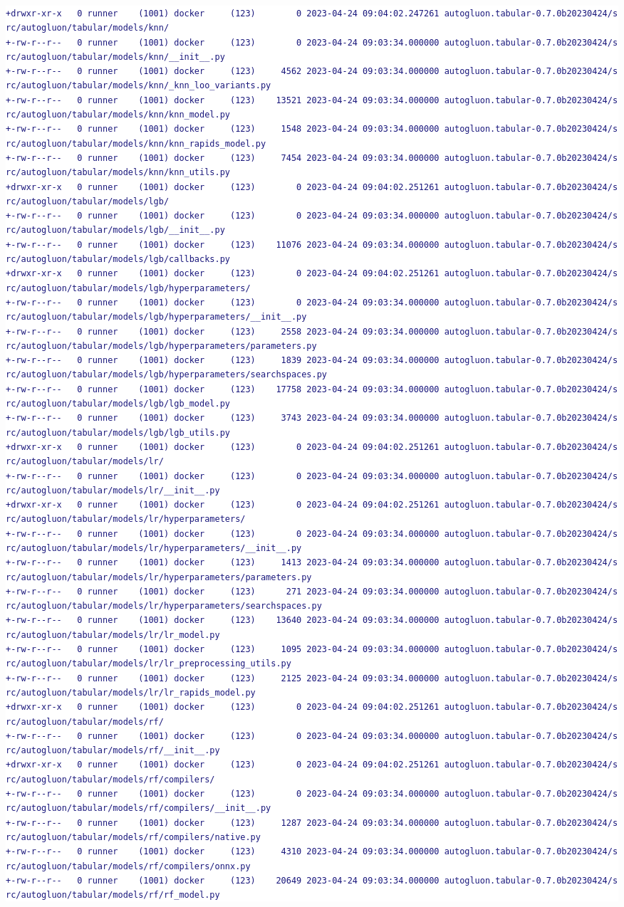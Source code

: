 ```diff
+drwxr-xr-x   0 runner    (1001) docker     (123)        0 2023-04-24 09:04:02.247261 autogluon.tabular-0.7.0b20230424/src/autogluon/tabular/models/knn/
+-rw-r--r--   0 runner    (1001) docker     (123)        0 2023-04-24 09:03:34.000000 autogluon.tabular-0.7.0b20230424/src/autogluon/tabular/models/knn/__init__.py
+-rw-r--r--   0 runner    (1001) docker     (123)     4562 2023-04-24 09:03:34.000000 autogluon.tabular-0.7.0b20230424/src/autogluon/tabular/models/knn/_knn_loo_variants.py
+-rw-r--r--   0 runner    (1001) docker     (123)    13521 2023-04-24 09:03:34.000000 autogluon.tabular-0.7.0b20230424/src/autogluon/tabular/models/knn/knn_model.py
+-rw-r--r--   0 runner    (1001) docker     (123)     1548 2023-04-24 09:03:34.000000 autogluon.tabular-0.7.0b20230424/src/autogluon/tabular/models/knn/knn_rapids_model.py
+-rw-r--r--   0 runner    (1001) docker     (123)     7454 2023-04-24 09:03:34.000000 autogluon.tabular-0.7.0b20230424/src/autogluon/tabular/models/knn/knn_utils.py
+drwxr-xr-x   0 runner    (1001) docker     (123)        0 2023-04-24 09:04:02.251261 autogluon.tabular-0.7.0b20230424/src/autogluon/tabular/models/lgb/
+-rw-r--r--   0 runner    (1001) docker     (123)        0 2023-04-24 09:03:34.000000 autogluon.tabular-0.7.0b20230424/src/autogluon/tabular/models/lgb/__init__.py
+-rw-r--r--   0 runner    (1001) docker     (123)    11076 2023-04-24 09:03:34.000000 autogluon.tabular-0.7.0b20230424/src/autogluon/tabular/models/lgb/callbacks.py
+drwxr-xr-x   0 runner    (1001) docker     (123)        0 2023-04-24 09:04:02.251261 autogluon.tabular-0.7.0b20230424/src/autogluon/tabular/models/lgb/hyperparameters/
+-rw-r--r--   0 runner    (1001) docker     (123)        0 2023-04-24 09:03:34.000000 autogluon.tabular-0.7.0b20230424/src/autogluon/tabular/models/lgb/hyperparameters/__init__.py
+-rw-r--r--   0 runner    (1001) docker     (123)     2558 2023-04-24 09:03:34.000000 autogluon.tabular-0.7.0b20230424/src/autogluon/tabular/models/lgb/hyperparameters/parameters.py
+-rw-r--r--   0 runner    (1001) docker     (123)     1839 2023-04-24 09:03:34.000000 autogluon.tabular-0.7.0b20230424/src/autogluon/tabular/models/lgb/hyperparameters/searchspaces.py
+-rw-r--r--   0 runner    (1001) docker     (123)    17758 2023-04-24 09:03:34.000000 autogluon.tabular-0.7.0b20230424/src/autogluon/tabular/models/lgb/lgb_model.py
+-rw-r--r--   0 runner    (1001) docker     (123)     3743 2023-04-24 09:03:34.000000 autogluon.tabular-0.7.0b20230424/src/autogluon/tabular/models/lgb/lgb_utils.py
+drwxr-xr-x   0 runner    (1001) docker     (123)        0 2023-04-24 09:04:02.251261 autogluon.tabular-0.7.0b20230424/src/autogluon/tabular/models/lr/
+-rw-r--r--   0 runner    (1001) docker     (123)        0 2023-04-24 09:03:34.000000 autogluon.tabular-0.7.0b20230424/src/autogluon/tabular/models/lr/__init__.py
+drwxr-xr-x   0 runner    (1001) docker     (123)        0 2023-04-24 09:04:02.251261 autogluon.tabular-0.7.0b20230424/src/autogluon/tabular/models/lr/hyperparameters/
+-rw-r--r--   0 runner    (1001) docker     (123)        0 2023-04-24 09:03:34.000000 autogluon.tabular-0.7.0b20230424/src/autogluon/tabular/models/lr/hyperparameters/__init__.py
+-rw-r--r--   0 runner    (1001) docker     (123)     1413 2023-04-24 09:03:34.000000 autogluon.tabular-0.7.0b20230424/src/autogluon/tabular/models/lr/hyperparameters/parameters.py
+-rw-r--r--   0 runner    (1001) docker     (123)      271 2023-04-24 09:03:34.000000 autogluon.tabular-0.7.0b20230424/src/autogluon/tabular/models/lr/hyperparameters/searchspaces.py
+-rw-r--r--   0 runner    (1001) docker     (123)    13640 2023-04-24 09:03:34.000000 autogluon.tabular-0.7.0b20230424/src/autogluon/tabular/models/lr/lr_model.py
+-rw-r--r--   0 runner    (1001) docker     (123)     1095 2023-04-24 09:03:34.000000 autogluon.tabular-0.7.0b20230424/src/autogluon/tabular/models/lr/lr_preprocessing_utils.py
+-rw-r--r--   0 runner    (1001) docker     (123)     2125 2023-04-24 09:03:34.000000 autogluon.tabular-0.7.0b20230424/src/autogluon/tabular/models/lr/lr_rapids_model.py
+drwxr-xr-x   0 runner    (1001) docker     (123)        0 2023-04-24 09:04:02.251261 autogluon.tabular-0.7.0b20230424/src/autogluon/tabular/models/rf/
+-rw-r--r--   0 runner    (1001) docker     (123)        0 2023-04-24 09:03:34.000000 autogluon.tabular-0.7.0b20230424/src/autogluon/tabular/models/rf/__init__.py
+drwxr-xr-x   0 runner    (1001) docker     (123)        0 2023-04-24 09:04:02.251261 autogluon.tabular-0.7.0b20230424/src/autogluon/tabular/models/rf/compilers/
+-rw-r--r--   0 runner    (1001) docker     (123)        0 2023-04-24 09:03:34.000000 autogluon.tabular-0.7.0b20230424/src/autogluon/tabular/models/rf/compilers/__init__.py
+-rw-r--r--   0 runner    (1001) docker     (123)     1287 2023-04-24 09:03:34.000000 autogluon.tabular-0.7.0b20230424/src/autogluon/tabular/models/rf/compilers/native.py
+-rw-r--r--   0 runner    (1001) docker     (123)     4310 2023-04-24 09:03:34.000000 autogluon.tabular-0.7.0b20230424/src/autogluon/tabular/models/rf/compilers/onnx.py
+-rw-r--r--   0 runner    (1001) docker     (123)    20649 2023-04-24 09:03:34.000000 autogluon.tabular-0.7.0b20230424/src/autogluon/tabular/models/rf/rf_model.py
```